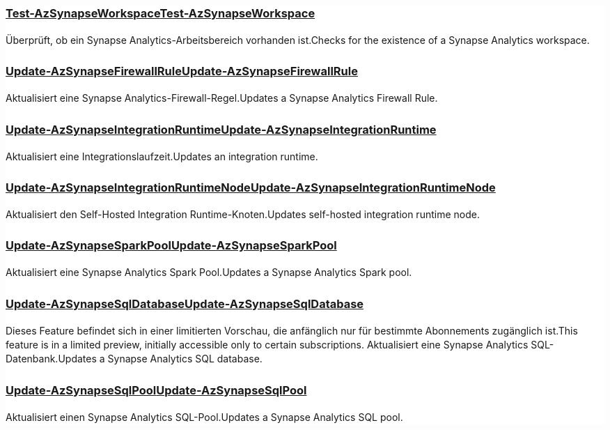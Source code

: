 ### [<span data-ttu-id="07d8d-251">Test-AzSynapseWorkspace</span><span class="sxs-lookup"><span data-stu-id="07d8d-251">Test-AzSynapseWorkspace</span></span>](Test-AzSynapseWorkspace.md)
<span data-ttu-id="07d8d-252">Überprüft, ob ein Synapse Analytics-Arbeitsbereich vorhanden ist.</span><span class="sxs-lookup"><span data-stu-id="07d8d-252">Checks for the existence of a Synapse Analytics workspace.</span></span>

### [<span data-ttu-id="07d8d-253">Update-AzSynapseFirewallRule</span><span class="sxs-lookup"><span data-stu-id="07d8d-253">Update-AzSynapseFirewallRule</span></span>](Update-AzSynapseFirewallRule.md)
<span data-ttu-id="07d8d-254">Aktualisiert eine Synapse Analytics-Firewall-Regel.</span><span class="sxs-lookup"><span data-stu-id="07d8d-254">Updates a Synapse Analytics Firewall Rule.</span></span>

### [<span data-ttu-id="07d8d-255">Update-AzSynapseIntegrationRuntime</span><span class="sxs-lookup"><span data-stu-id="07d8d-255">Update-AzSynapseIntegrationRuntime</span></span>](Update-AzSynapseIntegrationRuntime.md)
<span data-ttu-id="07d8d-256">Aktualisiert eine Integrationslaufzeit.</span><span class="sxs-lookup"><span data-stu-id="07d8d-256">Updates an integration runtime.</span></span>

### [<span data-ttu-id="07d8d-257">Update-AzSynapseIntegrationRuntimeNode</span><span class="sxs-lookup"><span data-stu-id="07d8d-257">Update-AzSynapseIntegrationRuntimeNode</span></span>](Update-AzSynapseIntegrationRuntimeNode.md)
<span data-ttu-id="07d8d-258">Aktualisiert den Self-Hosted Integration Runtime-Knoten.</span><span class="sxs-lookup"><span data-stu-id="07d8d-258">Updates self-hosted integration runtime node.</span></span>

### [<span data-ttu-id="07d8d-259">Update-AzSynapseSparkPool</span><span class="sxs-lookup"><span data-stu-id="07d8d-259">Update-AzSynapseSparkPool</span></span>](Update-AzSynapseSparkPool.md)
<span data-ttu-id="07d8d-260">Aktualisiert eine Synapse Analytics Spark Pool.</span><span class="sxs-lookup"><span data-stu-id="07d8d-260">Updates a Synapse Analytics Spark pool.</span></span>

### [<span data-ttu-id="07d8d-261">Update-AzSynapseSqlDatabase</span><span class="sxs-lookup"><span data-stu-id="07d8d-261">Update-AzSynapseSqlDatabase</span></span>](Update-AzSynapseSqlDatabase.md)
<span data-ttu-id="07d8d-262">Dieses Feature befindet sich in einer limitierten Vorschau, die anfänglich nur für bestimmte Abonnements zugänglich ist.</span><span class="sxs-lookup"><span data-stu-id="07d8d-262">This feature is in a limited preview, initially accessible only to certain subscriptions.</span></span> <span data-ttu-id="07d8d-263">Aktualisiert eine Synapse Analytics SQL-Datenbank.</span><span class="sxs-lookup"><span data-stu-id="07d8d-263">Updates a Synapse Analytics SQL database.</span></span>

### [<span data-ttu-id="07d8d-264">Update-AzSynapseSqlPool</span><span class="sxs-lookup"><span data-stu-id="07d8d-264">Update-AzSynapseSqlPool</span></span>](Update-AzSynapseSqlPool.md)
<span data-ttu-id="07d8d-265">Aktualisiert einen Synapse Analytics SQL-Pool.</span><span class="sxs-lookup"><span data-stu-id="07d8d-265">Updates a Synapse Analytics SQL pool.</span></span>
